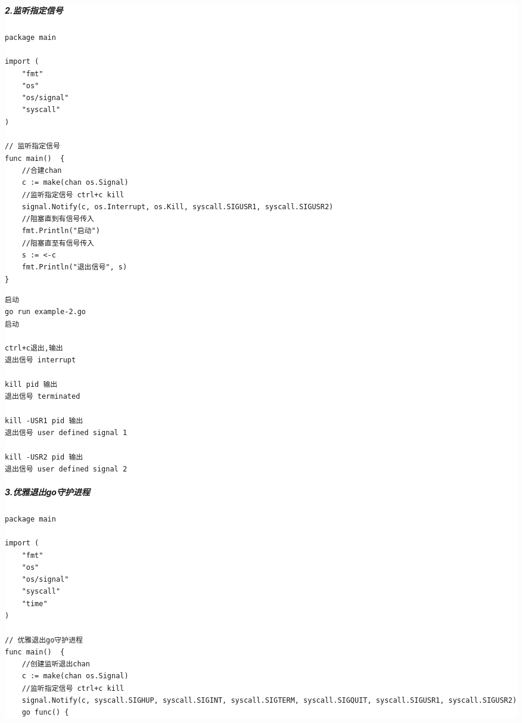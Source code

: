 ##### 2.监听指定信号 

```
package main

import (
    "fmt"
    "os"
    "os/signal"
    "syscall"
)

// 监听指定信号
func main()  {
    //合建chan
    c := make(chan os.Signal)
    //监听指定信号 ctrl+c kill
    signal.Notify(c, os.Interrupt, os.Kill, syscall.SIGUSR1, syscall.SIGUSR2)
    //阻塞直到有信号传入
    fmt.Println("启动")
    //阻塞直至有信号传入
    s := <-c
    fmt.Println("退出信号", s)
}
```

```
启动
go run example-2.go
启动

ctrl+c退出,输出
退出信号 interrupt

kill pid 输出
退出信号 terminated

kill -USR1 pid 输出
退出信号 user defined signal 1

kill -USR2 pid 输出
退出信号 user defined signal 2
```


##### 3.优雅退出go守护进程

```
package main

import (
    "fmt"
    "os"
    "os/signal"
    "syscall"
    "time"
)

// 优雅退出go守护进程
func main()  {
    //创建监听退出chan
    c := make(chan os.Signal)
    //监听指定信号 ctrl+c kill
    signal.Notify(c, syscall.SIGHUP, syscall.SIGINT, syscall.SIGTERM, syscall.SIGQUIT, syscall.SIGUSR1, syscall.SIGUSR2)
    go func() {
```
